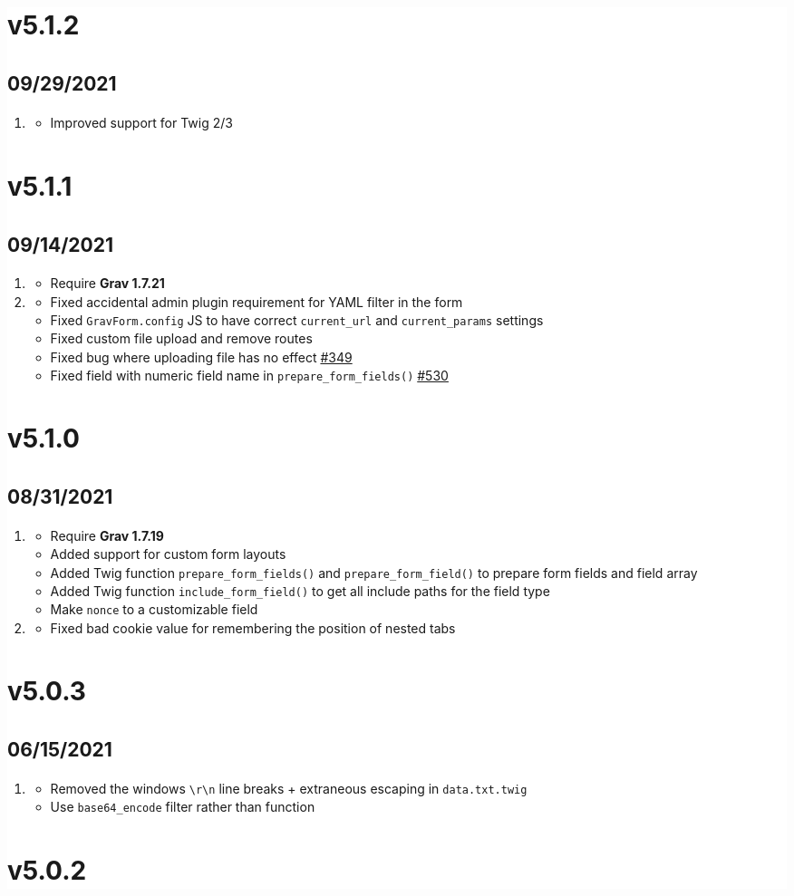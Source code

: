 # v5.1.2

## 09/29/2021

1. [](#improved)
   - Improved support for Twig 2/3

# v5.1.1

## 09/14/2021

1. [](#new)
   - Require **Grav 1.7.21**
1. [](#bugfix)
   - Fixed accidental admin plugin requirement for YAML filter in the form
   - Fixed `GravForm.config` JS to have correct `current_url` and `current_params` settings
   - Fixed custom file upload and remove routes
   - Fixed bug where uploading file has no effect [#349](https://github.com/getgrav/grav-plugin-form/issues/349)
   - Fixed field with numeric field name in `prepare_form_fields()` [#530](https://github.com/getgrav/grav-plugin-form/issues/530)

# v5.1.0

## 08/31/2021

1. [](#new)
   - Require **Grav 1.7.19**
   - Added support for custom form layouts
   - Added Twig function `prepare_form_fields()` and `prepare_form_field()` to prepare form fields and field array
   - Added Twig function `include_form_field()` to get all include paths for the field type
   - Make `nonce` to a customizable field
1. [](#bugfix)
   - Fixed bad cookie value for remembering the position of nested tabs

# v5.0.3

## 06/15/2021

1. [](#improved)
   - Removed the windows `\r\n` line breaks + extraneous escaping in `data.txt.twig`
   - Use `base64_encode` filter rather than function

# v5.0.2
